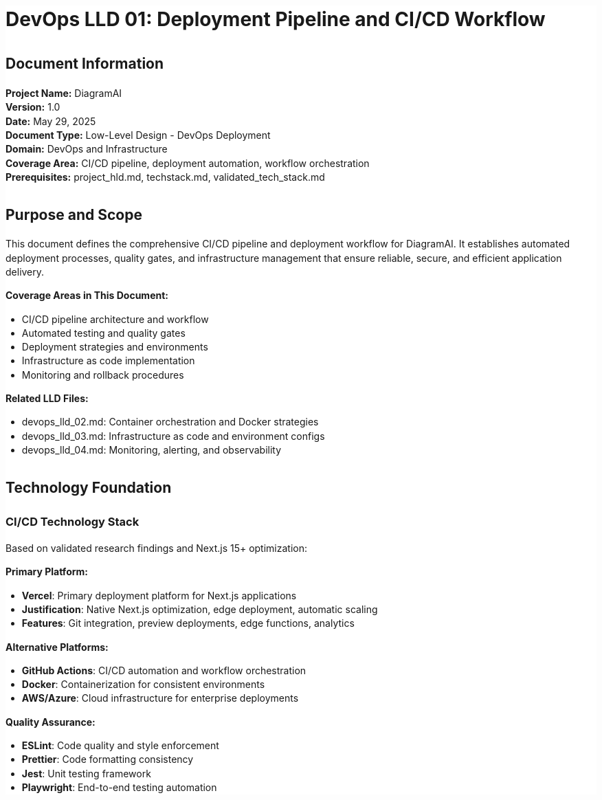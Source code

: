 # DevOps LLD 01: Deployment Pipeline and CI/CD Workflow

## Document Information

**Project Name:** DiagramAI  
**Version:** 1.0  
**Date:** May 29, 2025  
**Document Type:** Low-Level Design - DevOps Deployment  
**Domain:** DevOps and Infrastructure  
**Coverage Area:** CI/CD pipeline, deployment automation, workflow orchestration  
**Prerequisites:** project_hld.md, techstack.md, validated_tech_stack.md  

## Purpose and Scope

This document defines the comprehensive CI/CD pipeline and deployment workflow for DiagramAI. It establishes automated deployment processes, quality gates, and infrastructure management that ensure reliable, secure, and efficient application delivery.

**Coverage Areas in This Document:**
- CI/CD pipeline architecture and workflow
- Automated testing and quality gates
- Deployment strategies and environments
- Infrastructure as code implementation
- Monitoring and rollback procedures

**Related LLD Files:**
- devops_lld_02.md: Container orchestration and Docker strategies
- devops_lld_03.md: Infrastructure as code and environment configs
- devops_lld_04.md: Monitoring, alerting, and observability

## Technology Foundation

### CI/CD Technology Stack
Based on validated research findings and Next.js 15+ optimization:

**Primary Platform:**
- **Vercel**: Primary deployment platform for Next.js applications
- **Justification**: Native Next.js optimization, edge deployment, automatic scaling
- **Features**: Git integration, preview deployments, edge functions, analytics

**Alternative Platforms:**
- **GitHub Actions**: CI/CD automation and workflow orchestration
- **Docker**: Containerization for consistent environments
- **AWS/Azure**: Cloud infrastructure for enterprise deployments

**Quality Assurance:**
- **ESLint**: Code quality and style enforcement
- **Prettier**: Code formatting consistency
- **Jest**: Unit testing framework
- **Playwright**: End-to-end testing automation
